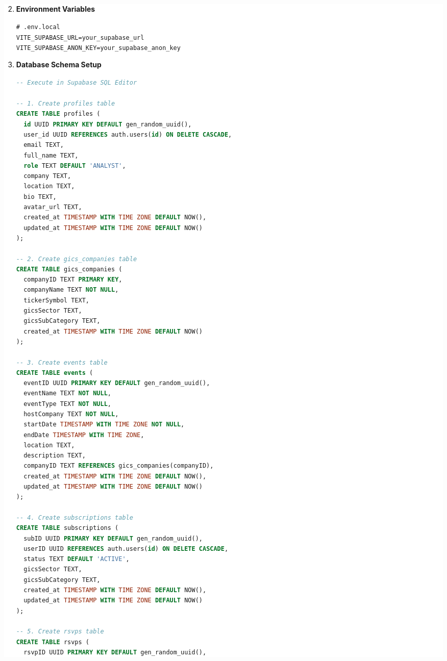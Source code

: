 2. **Environment Variables**
   ```env
   # .env.local
   VITE_SUPABASE_URL=your_supabase_url
   VITE_SUPABASE_ANON_KEY=your_supabase_anon_key
   ```

3. **Database Schema Setup**
   ```sql
   -- Execute in Supabase SQL Editor
   
   -- 1. Create profiles table
   CREATE TABLE profiles (
     id UUID PRIMARY KEY DEFAULT gen_random_uuid(),
     user_id UUID REFERENCES auth.users(id) ON DELETE CASCADE,
     email TEXT,
     full_name TEXT,
     role TEXT DEFAULT 'ANALYST',
     company TEXT,
     location TEXT,
     bio TEXT,
     avatar_url TEXT,
     created_at TIMESTAMP WITH TIME ZONE DEFAULT NOW(),
     updated_at TIMESTAMP WITH TIME ZONE DEFAULT NOW()
   );

   -- 2. Create gics_companies table
   CREATE TABLE gics_companies (
     companyID TEXT PRIMARY KEY,
     companyName TEXT NOT NULL,
     tickerSymbol TEXT,
     gicsSector TEXT,
     gicsSubCategory TEXT,
     created_at TIMESTAMP WITH TIME ZONE DEFAULT NOW()
   );

   -- 3. Create events table
   CREATE TABLE events (
     eventID UUID PRIMARY KEY DEFAULT gen_random_uuid(),
     eventName TEXT NOT NULL,
     eventType TEXT NOT NULL,
     hostCompany TEXT NOT NULL,
     startDate TIMESTAMP WITH TIME ZONE NOT NULL,
     endDate TIMESTAMP WITH TIME ZONE,
     location TEXT,
     description TEXT,
     companyID TEXT REFERENCES gics_companies(companyID),
     created_at TIMESTAMP WITH TIME ZONE DEFAULT NOW(),
     updated_at TIMESTAMP WITH TIME ZONE DEFAULT NOW()
   );

   -- 4. Create subscriptions table
   CREATE TABLE subscriptions (
     subID UUID PRIMARY KEY DEFAULT gen_random_uuid(),
     userID UUID REFERENCES auth.users(id) ON DELETE CASCADE,
     status TEXT DEFAULT 'ACTIVE',
     gicsSector TEXT,
     gicsSubCategory TEXT,
     created_at TIMESTAMP WITH TIME ZONE DEFAULT NOW(),
     updated_at TIMESTAMP WITH TIME ZONE DEFAULT NOW()
   );

   -- 5. Create rsvps table
   CREATE TABLE rsvps (
     rsvpID UUID PRIMARY KEY DEFAULT gen_random_uuid(),
   ```
